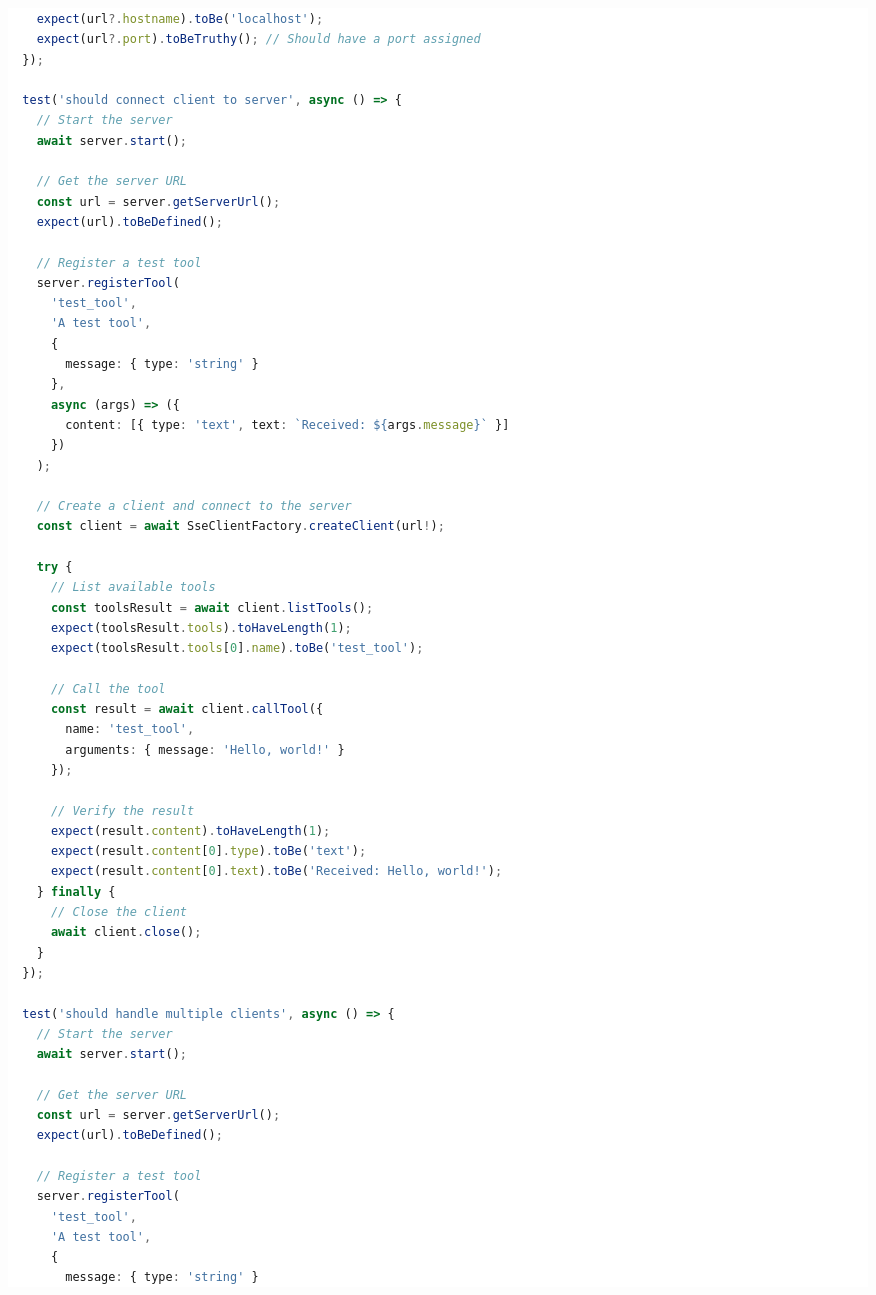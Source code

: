 ```typescript
    expect(url?.hostname).toBe('localhost');
    expect(url?.port).toBeTruthy(); // Should have a port assigned
  });
  
  test('should connect client to server', async () => {
    // Start the server
    await server.start();
    
    // Get the server URL
    const url = server.getServerUrl();
    expect(url).toBeDefined();
    
    // Register a test tool
    server.registerTool(
      'test_tool',
      'A test tool',
      {
        message: { type: 'string' }
      },
      async (args) => ({
        content: [{ type: 'text', text: `Received: ${args.message}` }]
      })
    );
    
    // Create a client and connect to the server
    const client = await SseClientFactory.createClient(url!);
    
    try {
      // List available tools
      const toolsResult = await client.listTools();
      expect(toolsResult.tools).toHaveLength(1);
      expect(toolsResult.tools[0].name).toBe('test_tool');
      
      // Call the tool
      const result = await client.callTool({
        name: 'test_tool',
        arguments: { message: 'Hello, world!' }
      });
      
      // Verify the result
      expect(result.content).toHaveLength(1);
      expect(result.content[0].type).toBe('text');
      expect(result.content[0].text).toBe('Received: Hello, world!');
    } finally {
      // Close the client
      await client.close();
    }
  });
  
  test('should handle multiple clients', async () => {
    // Start the server
    await server.start();
    
    // Get the server URL
    const url = server.getServerUrl();
    expect(url).toBeDefined();
    
    // Register a test tool
    server.registerTool(
      'test_tool',
      'A test tool',
      {
        message: { type: 'string' }
```
